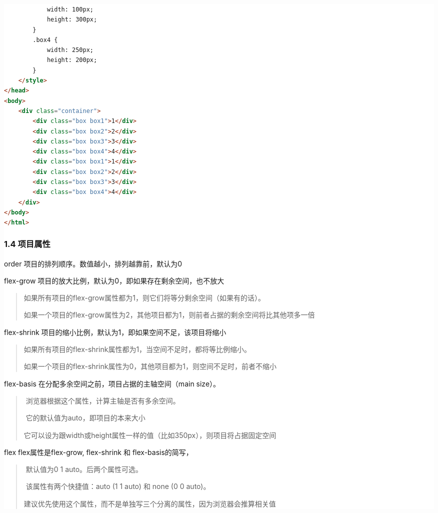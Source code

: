 ```html
            width: 100px;
            height: 300px;
        }
        .box4 {
            width: 250px;
            height: 200px;
        }
    </style>
</head>
<body>
    <div class="container">
        <div class="box box1">1</div>
        <div class="box box2">2</div>
        <div class="box box3">3</div>
        <div class="box box4">4</div>
        <div class="box box1">1</div>
        <div class="box box2">2</div>
        <div class="box box3">3</div>
        <div class="box box4">4</div>
    </div>
</body>
</html>
```



### 1.4 项目属性

order			项目的排列顺序。数值越小，排列越靠前，默认为0

flex-grow			项目的放大比例，默认为0，即如果存在剩余空间，也不放大

> ​	如果所有项目的flex-grow属性都为1，则它们将等分剩余空间（如果有的话）。
>
> ​	如果一个项目的flex-grow属性为2，其他项目都为1，则前者占据的剩余空间将比其他项多一倍

flex-shrink		项目的缩小比例，默认为1，即如果空间不足，该项目将缩小

> ​	如果所有项目的flex-shrink属性都为1，当空间不足时，都将等比例缩小。
>
> ​	如果一个项目的flex-shrink属性为0，其他项目都为1，则空间不足时，前者不缩小

flex-basis			在分配多余空间之前，项目占据的主轴空间（main size）。

> ​	浏览器根据这个属性，计算主轴是否有多余空间。
>
> ​	它的默认值为auto，即项目的本来大小
>
> ​	它可以设为跟width或height属性一样的值（比如350px），则项目将占据固定空间

flex				flex属性是flex-grow, flex-shrink 和 flex-basis的简写，

> ​	默认值为0 1 auto。后两个属性可选。
>
> ​	该属性有两个快捷值：auto (1 1 auto) 和 none (0 0 auto)。
>
> ​	建议优先使用这个属性，而不是单独写三个分离的属性，因为浏览器会推算相关值
